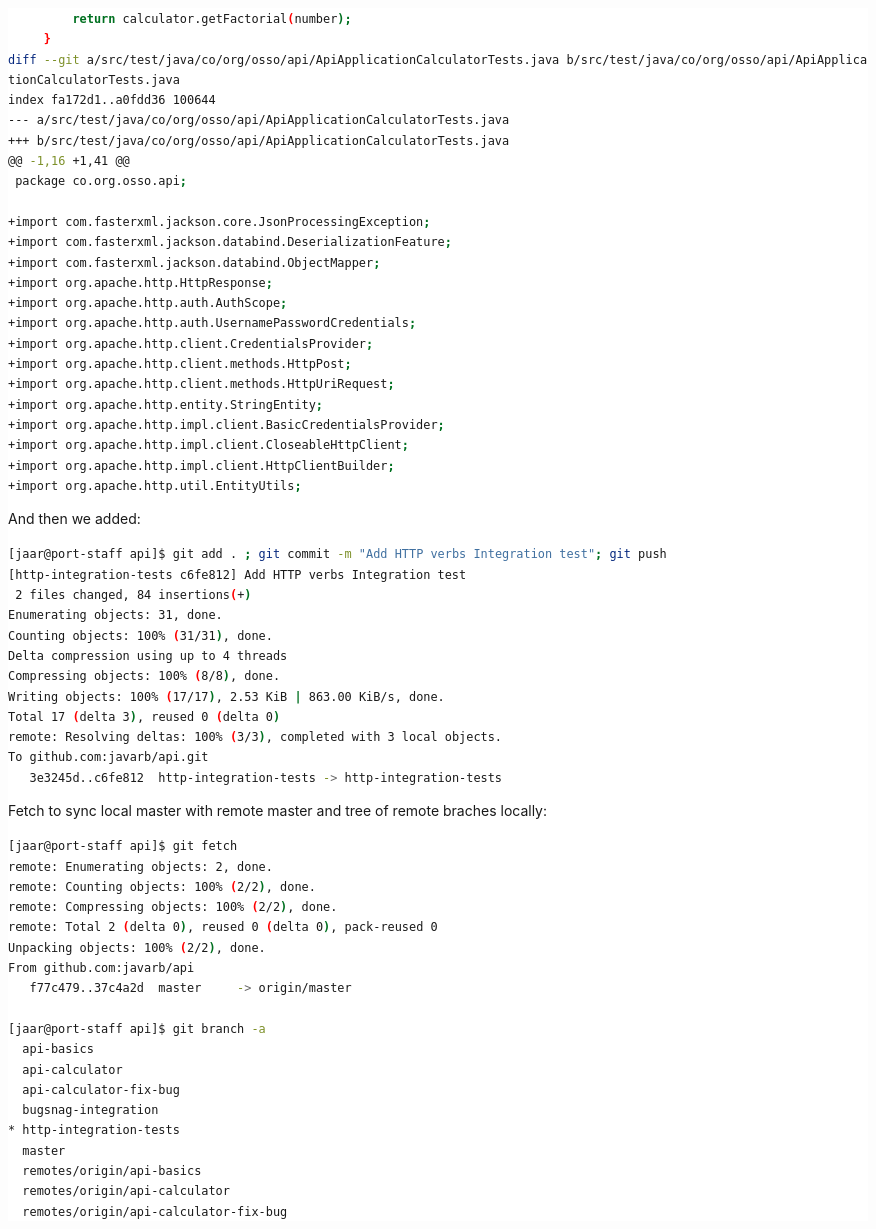 ```bash
         return calculator.getFactorial(number);
     }
diff --git a/src/test/java/co/org/osso/api/ApiApplicationCalculatorTests.java b/src/test/java/co/org/osso/api/ApiApplicationCalculatorTests.java
index fa172d1..a0fdd36 100644
--- a/src/test/java/co/org/osso/api/ApiApplicationCalculatorTests.java
+++ b/src/test/java/co/org/osso/api/ApiApplicationCalculatorTests.java
@@ -1,16 +1,41 @@
 package co.org.osso.api;

+import com.fasterxml.jackson.core.JsonProcessingException;
+import com.fasterxml.jackson.databind.DeserializationFeature;
+import com.fasterxml.jackson.databind.ObjectMapper;
+import org.apache.http.HttpResponse;
+import org.apache.http.auth.AuthScope;
+import org.apache.http.auth.UsernamePasswordCredentials;
+import org.apache.http.client.CredentialsProvider;
+import org.apache.http.client.methods.HttpPost;
+import org.apache.http.client.methods.HttpUriRequest;
+import org.apache.http.entity.StringEntity;
+import org.apache.http.impl.client.BasicCredentialsProvider;
+import org.apache.http.impl.client.CloseableHttpClient;
+import org.apache.http.impl.client.HttpClientBuilder;
+import org.apache.http.util.EntityUtils;
```

And then we added:

```bash
[jaar@port-staff api]$ git add . ; git commit -m "Add HTTP verbs Integration test"; git push
[http-integration-tests c6fe812] Add HTTP verbs Integration test
 2 files changed, 84 insertions(+)
Enumerating objects: 31, done.
Counting objects: 100% (31/31), done.
Delta compression using up to 4 threads
Compressing objects: 100% (8/8), done.
Writing objects: 100% (17/17), 2.53 KiB | 863.00 KiB/s, done.
Total 17 (delta 3), reused 0 (delta 0)
remote: Resolving deltas: 100% (3/3), completed with 3 local objects.
To github.com:javarb/api.git
   3e3245d..c6fe812  http-integration-tests -> http-integration-tests
```

Fetch to sync local master with remote master and tree of remote braches locally:

```bash
[jaar@port-staff api]$ git fetch
remote: Enumerating objects: 2, done.
remote: Counting objects: 100% (2/2), done.
remote: Compressing objects: 100% (2/2), done.
remote: Total 2 (delta 0), reused 0 (delta 0), pack-reused 0
Unpacking objects: 100% (2/2), done.
From github.com:javarb/api
   f77c479..37c4a2d  master     -> origin/master

[jaar@port-staff api]$ git branch -a
  api-basics
  api-calculator
  api-calculator-fix-bug
  bugsnag-integration
* http-integration-tests
  master
  remotes/origin/api-basics
  remotes/origin/api-calculator
  remotes/origin/api-calculator-fix-bug
```

[1]: https://github.com/javarb/api/projects/1
[2]: https://github.com/javarb/calculator-frontend
[3]: https://github.com/javarb/calculator-frontend/pull/2
[4]: https://github.com/javarb/calculator-frontend/pull/3
[5]: http://marcgg.com/blog/2015/10/18/git-checkout-minus/
[6]: https://git-scm.com/docs/git-stash
[7]: https://www.atlassian.com/git/tutorials/merging-vs-rebasing
[8]: https://martinfowler.com/books/dsl.html
[9]: https://en.wikipedia.org/wiki/Kanban
[10]: https://github.com/javarb/api/pull/4